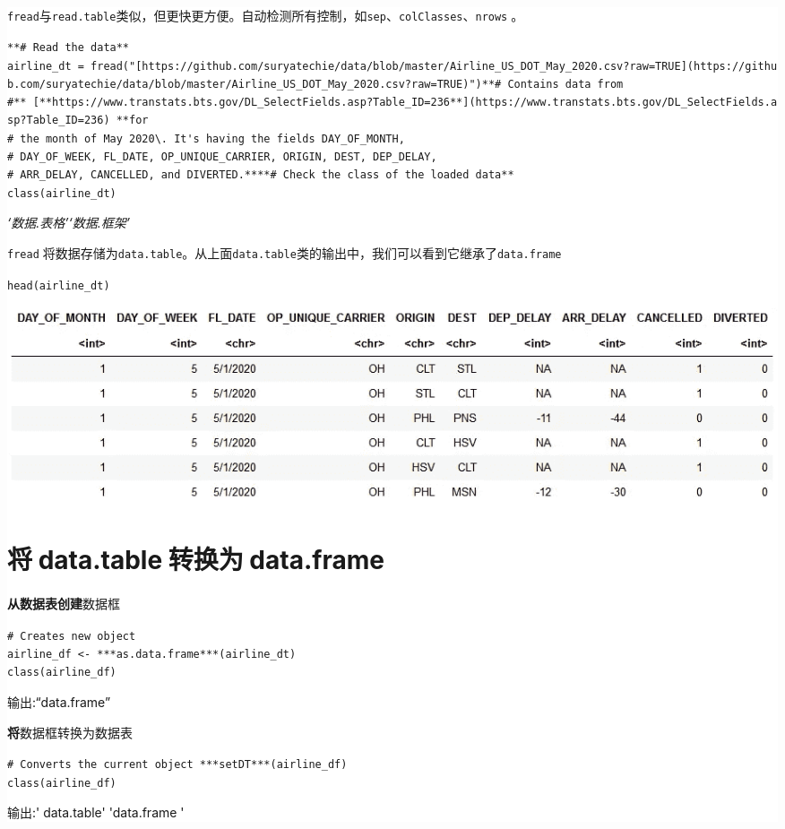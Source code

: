 `fread`与`read.table`类似，但更快更方便。自动检测所有控制，如`sep`、`colClasses`、`nrows` 。

```
**# Read the data**
airline_dt = fread("[https://github.com/suryatechie/data/blob/master/Airline_US_DOT_May_2020.csv?raw=TRUE](https://github.com/suryatechie/data/blob/master/Airline_US_DOT_May_2020.csv?raw=TRUE)")**# Contains data from 
#** [**https://www.transtats.bts.gov/DL_SelectFields.asp?Table_ID=236**](https://www.transtats.bts.gov/DL_SelectFields.asp?Table_ID=236) **for
# the month of May 2020\. It's having the fields DAY_OF_MONTH, 
# DAY_OF_WEEK, FL_DATE, OP_UNIQUE_CARRIER, ORIGIN, DEST, DEP_DELAY, 
# ARR_DELAY, CANCELLED, and DIVERTED.****# Check the class of the loaded data**
class(airline_dt)
```

*‘数据.表格’‘数据.框架’*

`fread` 将数据存储为`data.table`。从上面`data.table`类的输出中，我们可以看到它继承了`data.frame`

```
head(airline_dt)
```

![](img/41434844b474ebc4906d1cecb8c97e5d.png)

# 将 data.table 转换为 data.frame

**从数据表创建**数据框

```
# Creates new object
airline_df <- ***as.data.frame***(airline_dt)
class(airline_df)
```

输出:“data.frame”

**将**数据框转换为数据表

```
# Converts the current object ***setDT***(airline_df)
class(airline_df)
```

输出:' data.table' 'data.frame '
